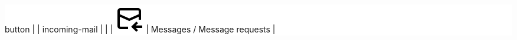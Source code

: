 button |
| incoming-mail |  |  | <img src="../icon/2022/incoming-mail.svg" height="48" > | Messages / Message requests |
